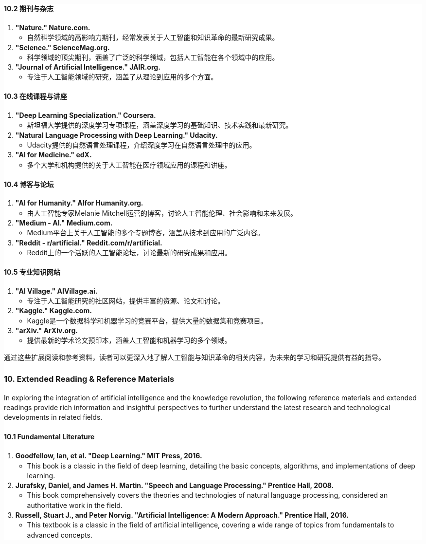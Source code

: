 #### 10.2 期刊与杂志

1. **"Nature." Nature.com.**
   - 自然科学领域的高影响力期刊，经常发表关于人工智能和知识革命的最新研究成果。
2. **"Science." ScienceMag.org.**
   - 科学领域的顶尖期刊，涵盖了广泛的科学领域，包括人工智能在各个领域中的应用。
3. **"Journal of Artificial Intelligence." JAIR.org.**
   - 专注于人工智能领域的研究，涵盖了从理论到应用的多个方面。

#### 10.3 在线课程与讲座

1. **"Deep Learning Specialization." Coursera.**
   - 斯坦福大学提供的深度学习专项课程，涵盖深度学习的基础知识、技术实践和最新研究。
2. **"Natural Language Processing with Deep Learning." Udacity.**
   - Udacity提供的自然语言处理课程，介绍深度学习在自然语言处理中的应用。
3. **"AI for Medicine." edX.**
   - 多个大学和机构提供的关于人工智能在医疗领域应用的课程和讲座。

#### 10.4 博客与论坛

1. **"AI for Humanity." AIfor Humanity.org.**
   - 由人工智能专家Melanie Mitchell运营的博客，讨论人工智能伦理、社会影响和未来发展。
2. **"Medium - AI." Medium.com.**
   - Medium平台上关于人工智能的多个专题博客，涵盖从技术到应用的广泛内容。
3. **"Reddit - r/artificial." Reddit.com/r/artificial.**
   - Reddit上的一个活跃的人工智能论坛，讨论最新的研究成果和应用。

#### 10.5 专业知识网站

1. **"AI Village." AIVillage.ai.**
   - 专注于人工智能研究的社区网站，提供丰富的资源、论文和讨论。
2. **"Kaggle." Kaggle.com.**
   - Kaggle是一个数据科学和机器学习的竞赛平台，提供大量的数据集和竞赛项目。
3. **"arXiv." ArXiv.org.**
   - 提供最新的学术论文预印本，涵盖人工智能和机器学习的多个领域。

通过这些扩展阅读和参考资料，读者可以更深入地了解人工智能与知识革命的相关内容，为未来的学习和研究提供有益的指导。

### 10. Extended Reading & Reference Materials

In exploring the integration of artificial intelligence and the knowledge revolution, the following reference materials and extended readings provide rich information and insightful perspectives to further understand the latest research and technological developments in related fields.

#### 10.1 Fundamental Literature

1. **Goodfellow, Ian, et al. "Deep Learning." MIT Press, 2016.**
   - This book is a classic in the field of deep learning, detailing the basic concepts, algorithms, and implementations of deep learning.
2. **Jurafsky, Daniel, and James H. Martin. "Speech and Language Processing." Prentice Hall, 2008.**
   - This book comprehensively covers the theories and technologies of natural language processing, considered an authoritative work in the field.
3. **Russell, Stuart J., and Peter Norvig. "Artificial Intelligence: A Modern Approach." Prentice Hall, 2016.**
   - This textbook is a classic in the field of artificial intelligence, covering a wide range of topics from fundamentals to advanced concepts.
